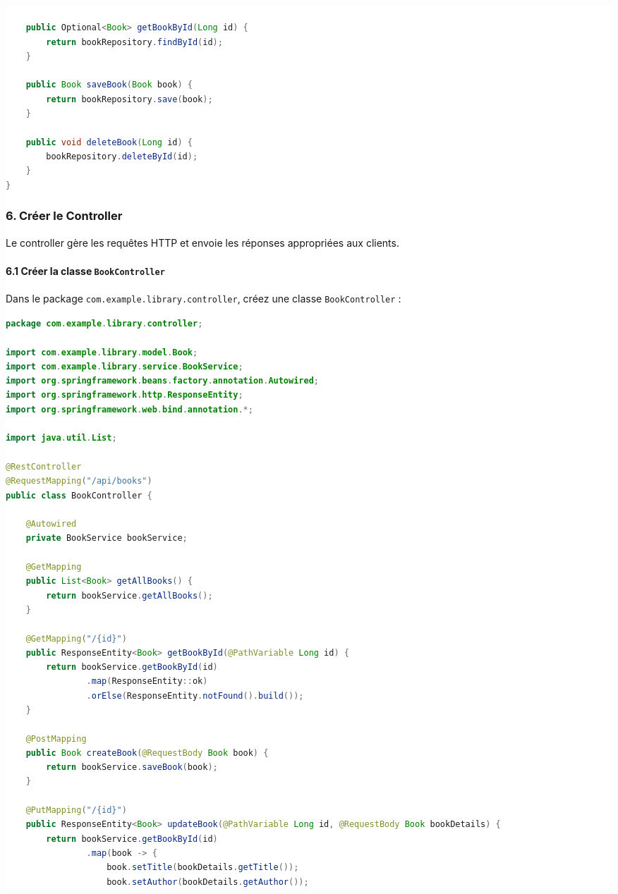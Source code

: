 ```java

    public Optional<Book> getBookById(Long id) {
        return bookRepository.findById(id);
    }

    public Book saveBook(Book book) {
        return bookRepository.save(book);
    }

    public void deleteBook(Long id) {
        bookRepository.deleteById(id);
    }
}
```

### 6. Créer le Controller

Le controller gère les requêtes HTTP et envoie les réponses appropriées aux clients.

#### 6.1 Créer la classe `BookController`

Dans le package `com.example.library.controller`, créez une classe `BookController` :

```java
package com.example.library.controller;

import com.example.library.model.Book;
import com.example.library.service.BookService;
import org.springframework.beans.factory.annotation.Autowired;
import org.springframework.http.ResponseEntity;
import org.springframework.web.bind.annotation.*;

import java.util.List;

@RestController
@RequestMapping("/api/books")
public class BookController {

    @Autowired
    private BookService bookService;

    @GetMapping
    public List<Book> getAllBooks() {
        return bookService.getAllBooks();
    }

    @GetMapping("/{id}")
    public ResponseEntity<Book> getBookById(@PathVariable Long id) {
        return bookService.getBookById(id)
                .map(ResponseEntity::ok)
                .orElse(ResponseEntity.notFound().build());
    }

    @PostMapping
    public Book createBook(@RequestBody Book book) {
        return bookService.saveBook(book);
    }

    @PutMapping("/{id}")
    public ResponseEntity<Book> updateBook(@PathVariable Long id, @RequestBody Book bookDetails) {
        return bookService.getBookById(id)
                .map(book -> {
                    book.setTitle(bookDetails.getTitle());
                    book.setAuthor(bookDetails.getAuthor());
```